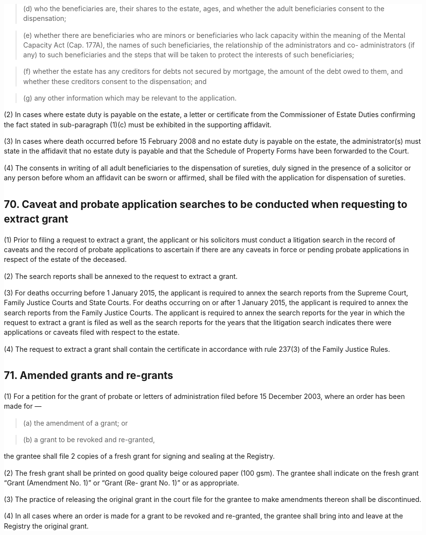 > (d) who the beneficiaries are, their shares to the estate, ages, and whether the adult beneficiaries consent to the dispensation;

> (e) whether there are beneficiaries who are minors or beneficiaries who lack capacity within the meaning of the Mental Capacity Act (Cap. 177A), the names of such beneficiaries, the relationship of the administrators and co- administrators (if any) to such beneficiaries and the steps that will be taken to protect the interests of such beneficiaries;

> (f) whether the estate has any creditors for debts not secured by mortgage, the amount of the debt owed to them, and whether these creditors consent to the dispensation; and

> (g) any other information which may be relevant to the application.

(2) In cases where estate duty is payable on the estate, a letter or certificate from the Commissioner of Estate Duties confirming the fact stated in sub-paragraph (1)(c) must be exhibited in the supporting affidavit.

(3) In cases where death occurred before 15 February 2008 and no estate duty is payable on the estate, the administrator(s) must state in the affidavit that no estate duty is payable and that the Schedule of Property Forms have been forwarded to the Court.

(4) The consents in writing of all adult beneficiaries to the dispensation of sureties, duly signed in the presence of a solicitor or any person before whom an affidavit can be sworn or affirmed, shall be filed with the application for dispensation of sureties.

## 70. Caveat and probate application searches to be conducted when requesting to extract grant

(1) Prior to filing a request to extract a grant, the applicant or his solicitors must conduct a litigation search in the record of caveats and the record of probate applications to ascertain if there are any caveats in force or pending probate applications in respect of the estate of the deceased.

(2) The search reports shall be annexed to the request to extract a grant.

(3) For deaths occurring before 1 January 2015, the applicant is required to annex the search reports from the Supreme Court, Family Justice Courts and State Courts. For deaths occurring on or after 1 January 2015, the applicant is required to annex the search reports from the Family Justice Courts. The applicant is required to annex the search reports for the year in which the request to extract a grant is filed as well as the search reports for the years that the litigation search indicates there were applications or caveats filed with respect to the estate.

(4) The request to extract a grant shall contain the certificate in accordance with rule 237(3) of the Family Justice Rules.

## 71. Amended grants and re-grants

(1) For a petition for the grant of probate or letters of administration filed before 15 December 2003, where an order has been made for —

> (a) the amendment of a grant; or

> (b) a grant to be revoked and re-granted,

the grantee shall file 2 copies of a fresh grant for signing and sealing at the Registry.

(2) The fresh grant shall be printed on good quality beige coloured paper (100 gsm). The grantee shall indicate on the fresh grant “Grant (Amendment No. 1)” or “Grant (Re- grant No. 1)” or as appropriate.

(3) The practice of releasing the original grant in the court file for the grantee to make amendments thereon shall be discontinued.

(4) In all cases where an order is made for a grant to be revoked and re-granted, the grantee shall bring into and leave at the Registry the original grant.
